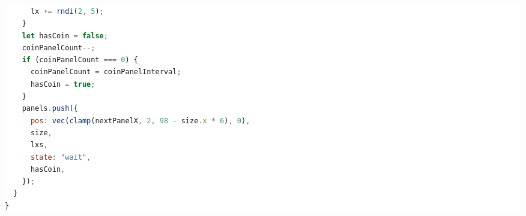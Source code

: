 ```javascript
      lx += rndi(2, 5);
    }
    let hasCoin = false;
    coinPanelCount--;
    if (coinPanelCount === 0) {
      coinPanelCount = coinPanelInterval;
      hasCoin = true;
    }
    panels.push({
      pos: vec(clamp(nextPanelX, 2, 98 - size.x * 6), 0),
      size,
      lxs,
      state: "wait",
      hasCoin,
    });
  }
}
```
